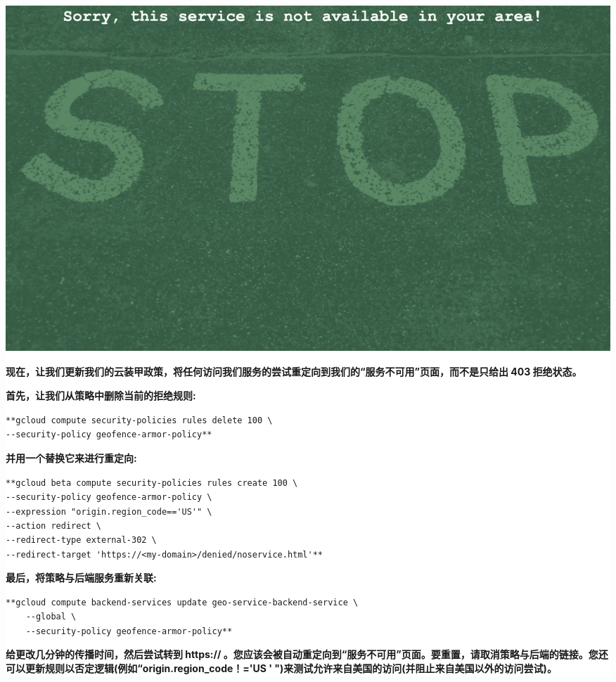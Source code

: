 **![](img/0e3bf68890005bc46fded92b1ce07f0b.png)**

**现在，让我们更新我们的云装甲政策，将任何访问我们服务的尝试重定向到我们的“服务不可用”页面，而不是只给出 403 拒绝状态。**

**首先，让我们从策略中删除当前的拒绝规则:**

```
**gcloud compute security-policies rules delete 100 \
--security-policy geofence-armor-policy**
```

**并用一个替换它来进行重定向:**

```
**gcloud beta compute security-policies rules create 100 \
--security-policy geofence-armor-policy \
--expression "origin.region_code=='US'" \
--action redirect \
--redirect-type external-302 \
--redirect-target 'https://<my-domain>/denied/noservice.html'**
```

**最后，将策略与后端服务重新关联:**

```
**gcloud compute backend-services update geo-service-backend-service \
    --global \
    --security-policy geofence-armor-policy**
```

**给更改几分钟的传播时间，然后尝试转到 https:// <my-domain>。您应该会被自动重定向到“服务不可用”页面。要重置，请取消策略与后端的链接。您还可以更新规则以否定逻辑(例如“origin.region_code！='US ' ")来测试允许来自美国的访问(并阻止来自美国以外的访问尝试)。</my-domain>**
